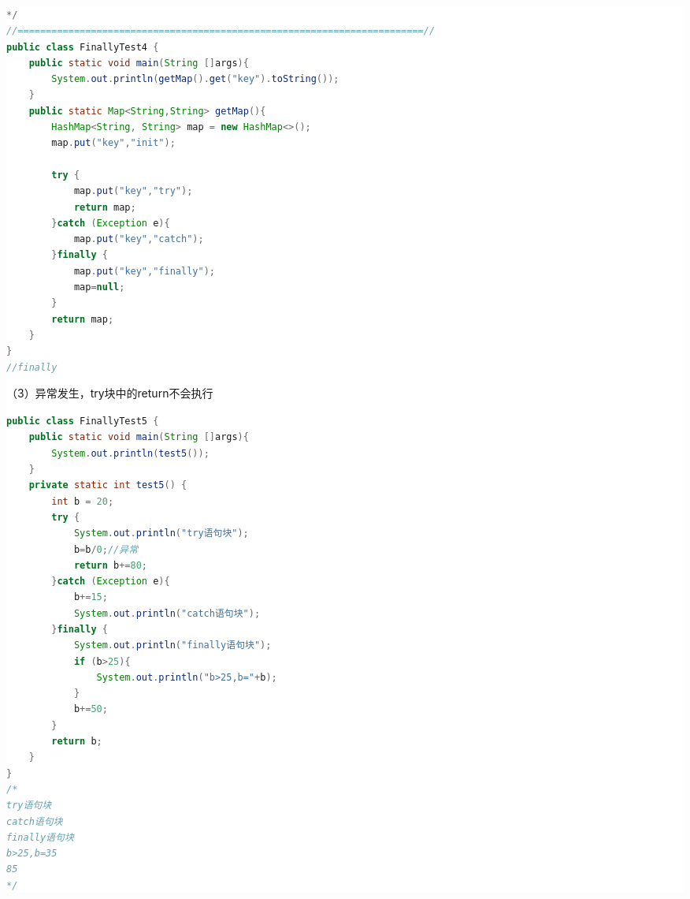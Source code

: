 ```java
*/
//========================================================================//
public class FinallyTest4 {
    public static void main(String []args){
        System.out.println(getMap().get("key").toString());
    }
    public static Map<String,String> getMap(){
        HashMap<String, String> map = new HashMap<>();
        map.put("key","init");

        try {
            map.put("key","try");
            return map;
        }catch (Exception e){
            map.put("key","catch");
        }finally {
            map.put("key","finally");
            map=null;
        }
        return map;
    }
}
//finally
```



（3）异常发生，try块中的return不会执行

```java
public class FinallyTest5 {
    public static void main(String []args){
        System.out.println(test5());
    }
    private static int test5() {
        int b = 20;
        try {
            System.out.println("try语句块");
            b=b/0;//异常
            return b+=80;
        }catch (Exception e){
            b+=15;
            System.out.println("catch语句块");
        }finally {
            System.out.println("finally语句块");
            if (b>25){
                System.out.println("b>25,b="+b);
            }
            b+=50;
        }
        return b;
    }
}
/*
try语句块
catch语句块
finally语句块
b>25,b=35
85
*/
```
